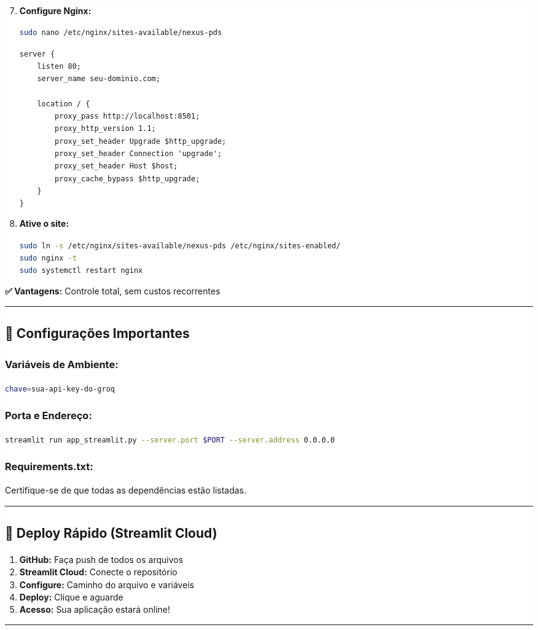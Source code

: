 7. **Configure Nginx:**
   ```bash
   sudo nano /etc/nginx/sites-available/nexus-pds
   ```

   ```nginx
   server {
       listen 80;
       server_name seu-dominio.com;
       
       location / {
           proxy_pass http://localhost:8501;
           proxy_http_version 1.1;
           proxy_set_header Upgrade $http_upgrade;
           proxy_set_header Connection 'upgrade';
           proxy_set_header Host $host;
           proxy_cache_bypass $http_upgrade;
       }
   }
   ```

8. **Ative o site:**
   ```bash
   sudo ln -s /etc/nginx/sites-available/nexus-pds /etc/nginx/sites-enabled/
   sudo nginx -t
   sudo systemctl restart nginx
   ```

**✅ Vantagens:** Controle total, sem custos recorrentes

---

## 🔧 **Configurações Importantes**

### **Variáveis de Ambiente:**
```bash
chave=sua-api-key-do-groq
```

### **Porta e Endereço:**
```bash
streamlit run app_streamlit.py --server.port $PORT --server.address 0.0.0.0
```

### **Requirements.txt:**
Certifique-se de que todas as dependências estão listadas.

---

## 🚀 **Deploy Rápido (Streamlit Cloud)**

1. **GitHub:** Faça push de todos os arquivos
2. **Streamlit Cloud:** Conecte o repositório
3. **Configure:** Caminho do arquivo e variáveis
4. **Deploy:** Clique e aguarde
5. **Acesso:** Sua aplicação estará online!

---